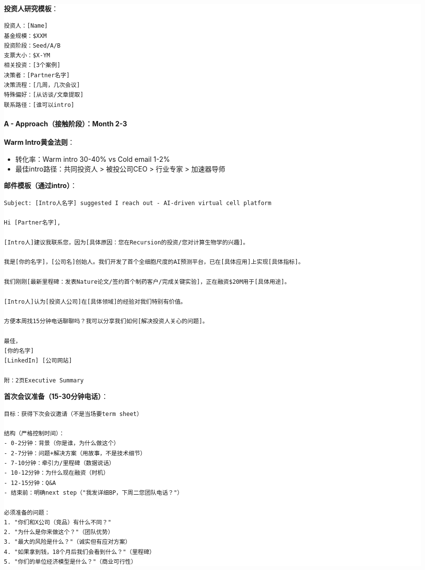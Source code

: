 **投资人研究模板**：
```
投资人：[Name]
基金规模：$XXM
投资阶段：Seed/A/B
支票大小：$X-YM
相关投资：[3个案例]
决策者：[Partner名字]
决策流程：[几周，几次会议]
特殊偏好：[从访谈/文章提取]
联系路径：[谁可以intro]
```

#### **A - Approach（接触阶段）：Month 2-3**

**Warm Intro黄金法则**：
- 转化率：Warm intro 30-40% vs Cold email 1-2%
- 最佳intro路径：共同投资人 > 被投公司CEO > 行业专家 > 加速器导师

**邮件模板（通过intro）**：
```
Subject: [Intro人名字] suggested I reach out - AI-driven virtual cell platform

Hi [Partner名字],

[Intro人]建议我联系您，因为[具体原因：您在Recursion的投资/您对计算生物学的兴趣]。

我是[你的名字]，[公司名]创始人。我们开发了首个全细胞尺度的AI预测平台，已在[具体应用]上实现[具体指标]。

我们刚刚[最新里程碑：发表Nature论文/签约首个制药客户/完成关键实验]，正在融资$20M用于[具体用途]。

[Intro人]认为[投资人公司]在[具体领域]的经验对我们特别有价值。

方便本周找15分钟电话聊聊吗？我可以分享我们如何[解决投资人关心的问题]。

最佳，
[你的名字]
[LinkedIn] [公司网站]

附：2页Executive Summary
```

**首次会议准备（15-30分钟电话）**：
```
目标：获得下次会议邀请（不是当场要term sheet）

结构（严格控制时间）：
- 0-2分钟：背景（你是谁，为什么做这个）
- 2-7分钟：问题+解决方案（用故事，不是技术细节）
- 7-10分钟：牵引力/里程碑（数据说话）
- 10-12分钟：为什么现在融资（时机）
- 12-15分钟：Q&A
- 结束前：明确next step（"我发详细BP，下周二您团队电话？"）

必须准备的问题：
1. "你们和X公司（竞品）有什么不同？"
2. "为什么是你来做这个？"（团队优势）
3. "最大的风险是什么？"（诚实但有应对方案）
4. "如果拿到钱，18个月后我们会看到什么？"（里程碑）
5. "你们的单位经济模型是什么？"（商业可行性）
```
